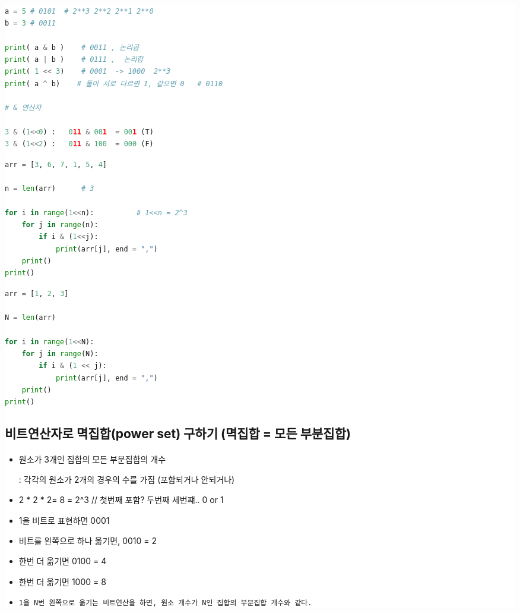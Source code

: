 ```python
a = 5 # 0101  # 2**3 2**2 2**1 2**0
b = 3 # 0011

print( a & b )    # 0011 , 논리곱
print( a | b )    # 0111 ,  논리합
print( 1 << 3)    # 0001  -> 1000  2**3
print( a ^ b)    # 둘이 서로 다르면 1, 같으면 0   # 0110

# & 연산자

3 & (1<<0) :   011 & 001  = 001 (T)
3 & (1<<2) :   011 & 100  = 000 (F)

```

```python
arr = [3, 6, 7, 1, 5, 4]

n = len(arr)      # 3

for i in range(1<<n):          # 1<<n = 2^3
    for j in range(n):
        if i & (1<<j):
            print(arr[j], end = ",")
    print()
print()
```



```python
arr = [1, 2, 3]

N = len(arr)

for i in range(1<<N):
    for j in range(N):
        if i & (1 << j):
            print(arr[j], end = ",")
    print()
print()
```

## 비트연산자로 멱집합(power set) 구하기 (멱집합 = 모든 부분집합)

* 원소가 3개인 집합의 모든 부분집합의 개수

  : 각각의 원소가 2개의 경우의 수를 가짐 (포함되거나 안되거나)

* 2 * 2 * 2=  8 = 2^3     // 첫번째 포함? 두번째 세번쨰..   0 or 1



* 1을 비트로 표현하면 0001
* 비트를 왼쪽으로 하나 옮기면, 0010 = 2
* 한번 더 옮기면 0100 = 4
* 한번 더 옮기면 1000 = 8
* `1을 N번 왼쪽으로 옮기는 비트연산을 하면, 원소 개수가 N인 집합의 부분집합 개수와 같다.`
